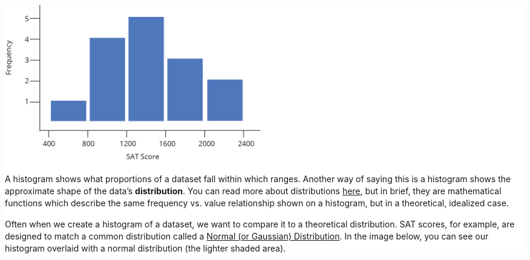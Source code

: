 <img class="article-img" src="/static/images/histograms-description/05-histogram-description.gif" id="fig6" width="423.09" height="259.56" />


A histogram shows what proportions of a dataset fall within which ranges. Another way of saying this is a histogram shows the approximate shape of the data’s **distribution**. You can read more about distributions <a class="link--impt" href="http://en.wikipedia.org/wiki/Distribution_(mathematics)">here</a>, but in brief, they are mathematical functions which describe the same frequency vs. value relationship shown on a histogram, but in a theoretical, idealized case.


Often when we create a histogram of a dataset, we want to compare it to a theoretical distribution. SAT scores, for example, are designed to match a common distribution called a <a class="link--impt" href="http://en.wikipedia.org/wiki/Normal_distribution">Normal (or Gaussian) Distribution</a>. In the image below, you can see our histogram overlaid with a normal distribution (the lighter shaded area).

